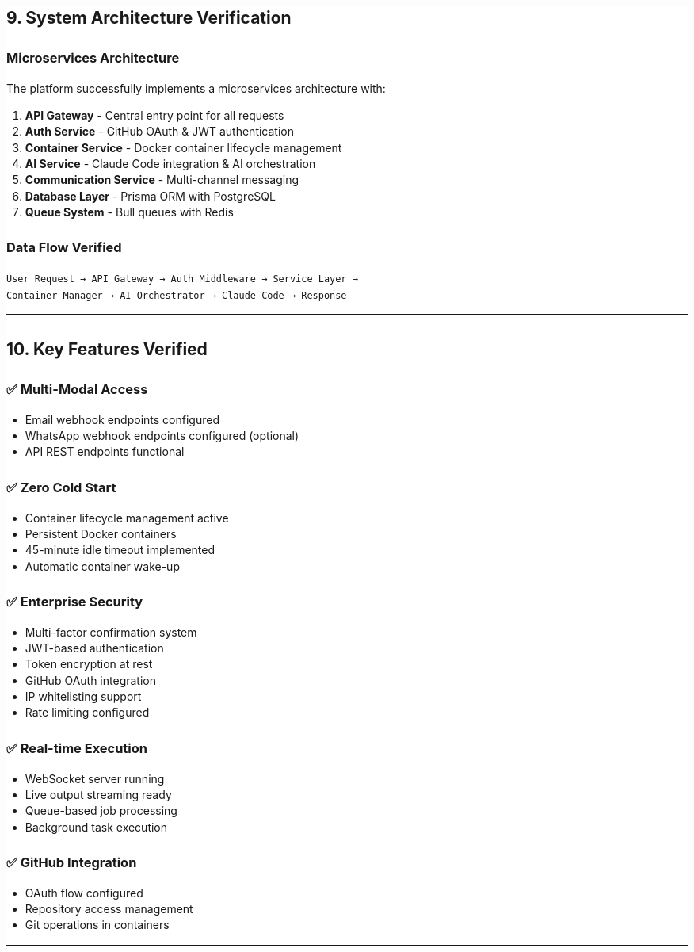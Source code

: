 ## 9. System Architecture Verification

### Microservices Architecture
The platform successfully implements a microservices architecture with:

1. **API Gateway** - Central entry point for all requests
2. **Auth Service** - GitHub OAuth & JWT authentication
3. **Container Service** - Docker container lifecycle management
4. **AI Service** - Claude Code integration & AI orchestration
5. **Communication Service** - Multi-channel messaging
6. **Database Layer** - Prisma ORM with PostgreSQL
7. **Queue System** - Bull queues with Redis

### Data Flow Verified
```
User Request → API Gateway → Auth Middleware → Service Layer →
Container Manager → AI Orchestrator → Claude Code → Response
```

---

## 10. Key Features Verified

### ✅ Multi-Modal Access
- Email webhook endpoints configured
- WhatsApp webhook endpoints configured (optional)
- API REST endpoints functional

### ✅ Zero Cold Start
- Container lifecycle management active
- Persistent Docker containers
- 45-minute idle timeout implemented
- Automatic container wake-up

### ✅ Enterprise Security
- Multi-factor confirmation system
- JWT-based authentication
- Token encryption at rest
- GitHub OAuth integration
- IP whitelisting support
- Rate limiting configured

### ✅ Real-time Execution
- WebSocket server running
- Live output streaming ready
- Queue-based job processing
- Background task execution

### ✅ GitHub Integration
- OAuth flow configured
- Repository access management
- Git operations in containers

---